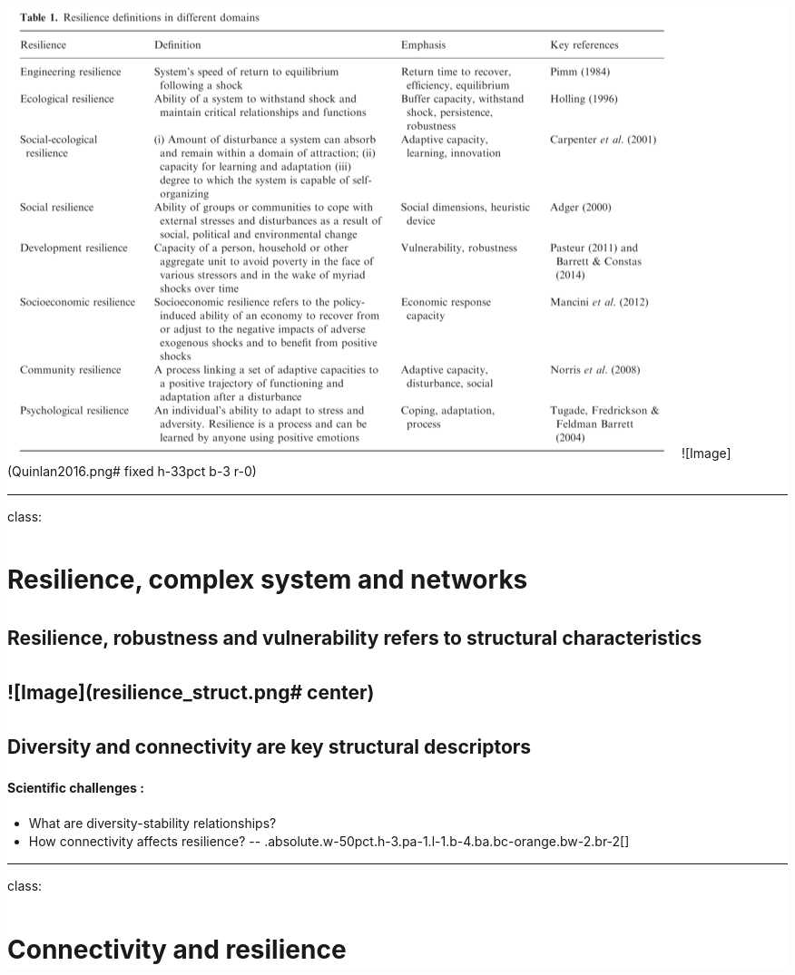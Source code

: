 ![Image](multiD_resilience.png)
![Image](Quinlan2016.png# fixed h-33pct b-3 r-0)

---
class:
# Resilience, complex system and networks
Resilience, robustness and vulnerability refers to structural characteristics
--
![Image](resilience_struct.png# center)
--

**Diversity and connectivity are key structural descriptors**
--

#### Scientific challenges :
- What are diversity-stability relationships?
- How connectivity affects resilience?
--
.absolute.w-50pct.h-3.pa-1.l-1.b-4.ba.bc-orange.bw-2.br-2[]

---
class:
# Connectivity and resilience
